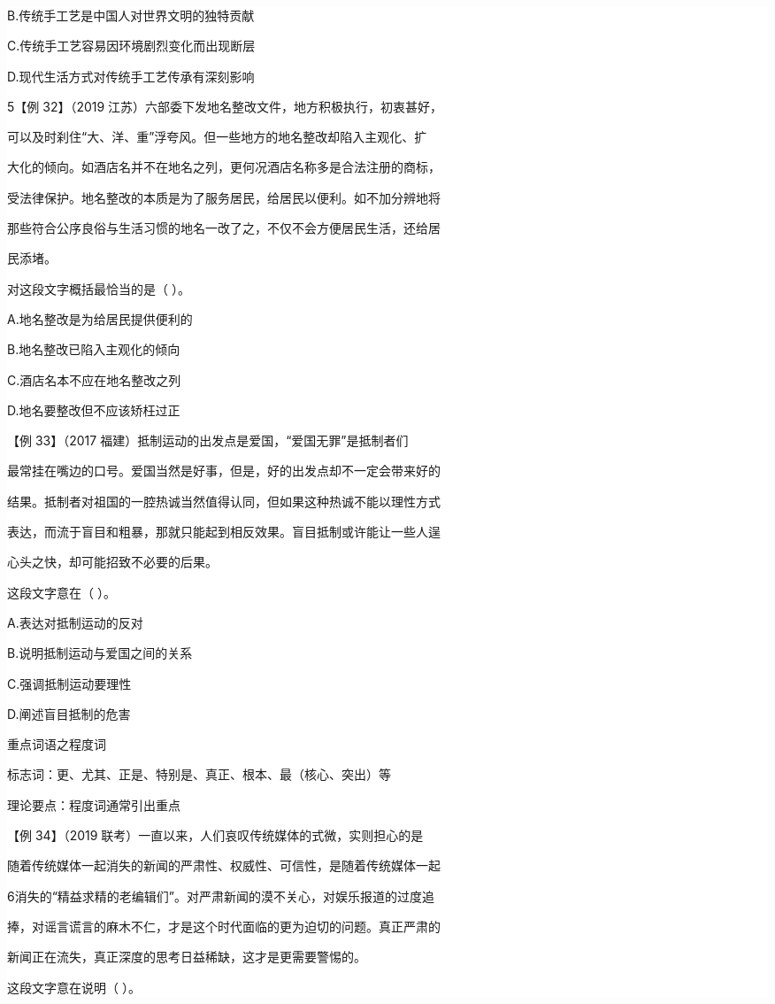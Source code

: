 B.传统手工艺是中国人对世界文明的独特贡献

C.传统手工艺容易因环境剧烈变化而出现断层

D.现代生活方式对传统手工艺传承有深刻影响

5【例 32】（2019 江苏）六部委下发地名整改文件，地方积极执行，初衷甚好，

可以及时刹住“大、洋、重”浮夸风。但一些地方的地名整改却陷入主观化、扩

大化的倾向。如酒店名并不在地名之列，更何况酒店名称多是合法注册的商标，

受法律保护。地名整改的本质是为了服务居民，给居民以便利。如不加分辨地将

那些符合公序良俗与生活习惯的地名一改了之，不仅不会方便居民生活，还给居

民添堵。

对这段文字概括最恰当的是（ ）。

A.地名整改是为给居民提供便利的

B.地名整改已陷入主观化的倾向

C.酒店名本不应在地名整改之列

D.地名要整改但不应该矫枉过正

【例 33】（2017 福建）抵制运动的出发点是爱国，“爱国无罪”是抵制者们

最常挂在嘴边的口号。爱国当然是好事，但是，好的出发点却不一定会带来好的

结果。抵制者对祖国的一腔热诚当然值得认同，但如果这种热诚不能以理性方式

表达，而流于盲目和粗暴，那就只能起到相反效果。盲目抵制或许能让一些人逞

心头之快，却可能招致不必要的后果。

这段文字意在（ ）。

A.表达对抵制运动的反对

B.说明抵制运动与爱国之间的关系

C.强调抵制运动要理性

D.阐述盲目抵制的危害

重点词语之程度词

标志词：更、尤其、正是、特别是、真正、根本、最（核心、突出）等

理论要点：程度词通常引出重点

【例 34】（2019 联考）一直以来，人们哀叹传统媒体的式微，实则担心的是

随着传统媒体一起消失的新闻的严肃性、权威性、可信性，是随着传统媒体一起

6消失的“精益求精的老编辑们”。对严肃新闻的漠不关心，对娱乐报道的过度追

捧，对谣言谎言的麻木不仁，才是这个时代面临的更为迫切的问题。真正严肃的

新闻正在流失，真正深度的思考日益稀缺，这才是更需要警惕的。

这段文字意在说明（ ）。

